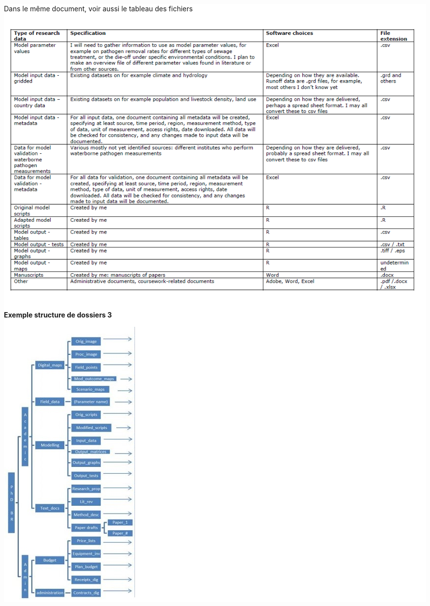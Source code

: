 Dans le même document, voir aussi le tableau des fichiers

![type_of_research_data_vermeulen](img/type_of_research_data_vermeulen.png)


**Exemple structure de dossiers 3**

![folders_Wageningen.jpg](img/folder_structure_03.jpg)
